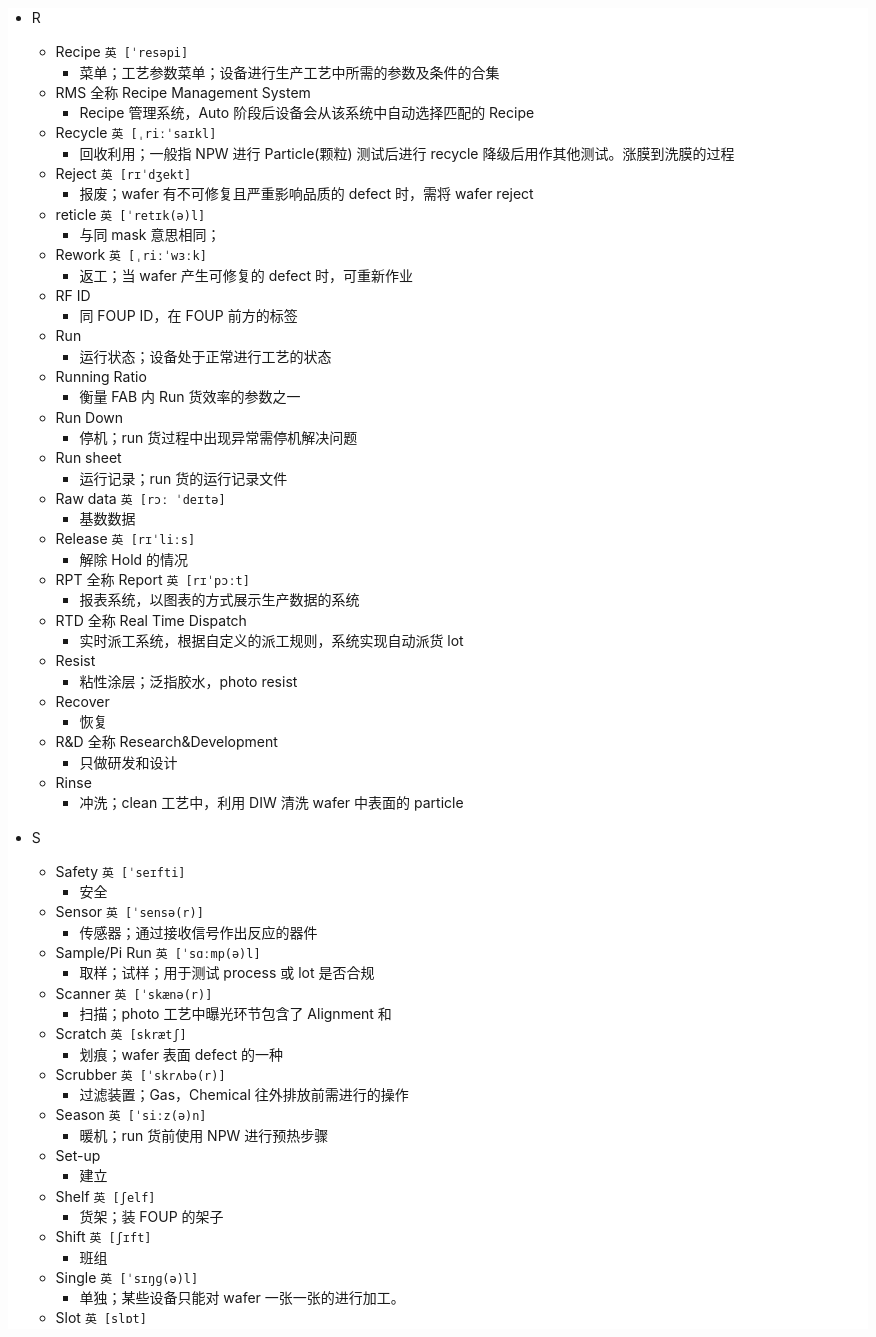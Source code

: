 - R
    - Recipe `英 [ˈresəpi]`
        - 菜单；工艺参数菜单；设备进行生产工艺中所需的参数及条件的合集
    - RMS 全称 Recipe Management System
        - Recipe 管理系统，Auto 阶段后设备会从该系统中自动选择匹配的 Recipe
    - Recycle `英 [ˌriːˈsaɪkl]`
        - 回收利用；一般指 NPW 进行 Particle(颗粒) 测试后进行 recycle 降级后用作其他测试。涨膜到洗膜的过程
    - Reject `英 [rɪˈdʒekt]`
        - 报废；wafer 有不可修复且严重影响品质的 defect 时，需将 wafer reject
    - reticle `英 [ˈretɪk(ə)l]`
        - 与同 mask 意思相同；
    - Rework `英 [ˌriːˈwɜːk]`
        - 返工；当 wafer 产生可修复的 defect 时，可重新作业
    - RF ID
        - 同 FOUP ID，在 FOUP 前方的标签
    - Run
        - 运行状态；设备处于正常进行工艺的状态
    - Running Ratio
        - 衡量 FAB 内 Run 货效率的参数之一
    - Run Down
        - 停机；run 货过程中出现异常需停机解决问题
    - Run sheet
        - 运行记录；run 货的运行记录文件
    - Raw data `英 [rɔː ˈdeɪtə]`
        - 基数数据
    - Release `英 [rɪˈliːs]`
        - 解除 Hold 的情况
    - RPT 全称 Report `英 [rɪˈpɔːt]`
        - 报表系统，以图表的方式展示生产数据的系统
    - RTD 全称 Real Time Dispatch
        - 实时派工系统，根据自定义的派工规则，系统实现自动派货 lot
    - Resist
        - 粘性涂层；泛指胶水，photo resist
    - Recover
        - 恢复
    - R&D 全称 Research&Development
        - 只做研发和设计
    - Rinse
        - 冲洗；clean 工艺中，利用 DIW 清洗 wafer 中表面的 particle

- S
    - Safety `英 [ˈseɪfti]`
        - 安全
    - Sensor `英 [ˈsensə(r)]`
        - 传感器；通过接收信号作出反应的器件
    - Sample/Pi Run `英 [ˈsɑːmp(ə)l]`
        - 取样；试样；用于测试 process 或 lot 是否合规
    - Scanner `英 [ˈskænə(r)]`
        - 扫描；photo 工艺中曝光环节包含了 Alignment 和
    - Scratch `英 [skrætʃ]`
        - 划痕；wafer 表面 defect 的一种
    - Scrubber `英 [ˈskrʌbə(r)]`
        - 过滤装置；Gas，Chemical 往外排放前需进行的操作
    - Season `英 [ˈsiːz(ə)n]`
        - 暖机；run 货前使用 NPW 进行预热步骤
    - Set-up
        - 建立
    - Shelf `英 [ʃelf]`
        - 货架；装 FOUP 的架子
    - Shift `英 [ʃɪft]`
        - 班组
    - Single `英 [ˈsɪŋɡ(ə)l]`
        - 单独；某些设备只能对 wafer 一张一张的进行加工。
    - Slot `英 [slɒt]`